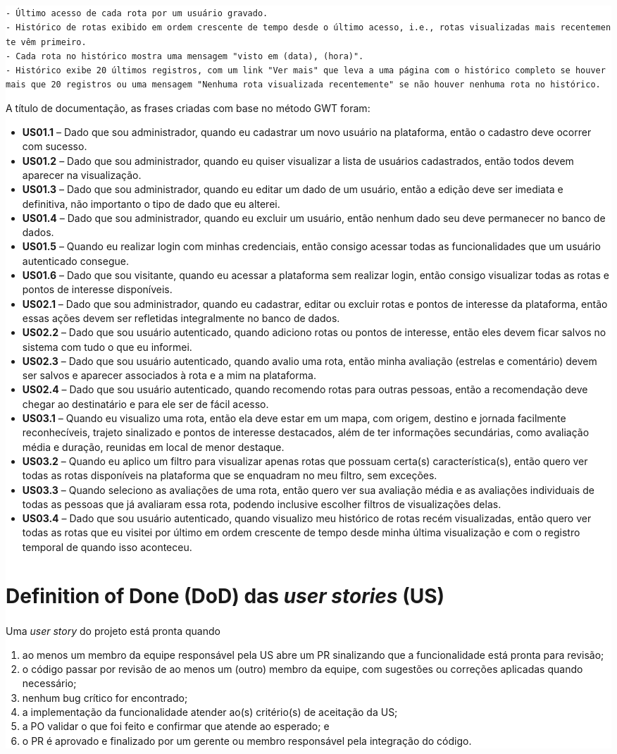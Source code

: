 	- Último acesso de cada rota por um usuário gravado.
 	- Histórico de rotas exibido em ordem crescente de tempo desde o último acesso, i.e., rotas visualizadas mais recentemente vêm primeiro.
  	- Cada rota no histórico mostra uma mensagem "visto em (data), (hora)".
  	- Histórico exibe 20 últimos registros, com um link "Ver mais" que leva a uma página com o histórico completo se houver mais que 20 registros ou uma mensagem "Nenhuma rota visualizada recentemente" se não houver nenhuma rota no histórico. 

A título de documentação, as frases criadas com base no método GWT foram:
- **US01.1** – Dado que sou administrador, quando eu cadastrar um novo usuário na plataforma, então o cadastro deve ocorrer com sucesso.
- **US01.2** – Dado que sou administrador, quando eu quiser visualizar a lista de usuários cadastrados, então todos devem aparecer na visualização.
- **US01.3** – Dado que sou administrador, quando eu editar um dado de um usuário, então a edição deve ser imediata e definitiva, não importanto o tipo de dado que eu alterei. 
- **US01.4** – Dado que sou administrador, quando eu excluir um usuário, então nenhum dado seu deve permanecer no banco de dados.
- **US01.5** – Quando eu realizar login com minhas credenciais, então consigo acessar todas as funcionalidades que um usuário autenticado consegue.
- **US01.6** – Dado que sou visitante, quando eu acessar a plataforma sem realizar login, então consigo visualizar todas as rotas e pontos de interesse disponíveis.
- **US02.1** – Dado que sou administrador, quando eu cadastrar, editar ou excluir rotas e pontos de interesse da plataforma, então essas ações devem ser refletidas integralmente no banco de dados. 
- **US02.2** – Dado que sou usuário autenticado, quando adiciono rotas ou pontos de interesse, então eles devem ficar salvos no sistema com tudo o que eu informei. 
- **US02.3** – Dado que sou usuário autenticado, quando avalio uma rota, então minha avaliação (estrelas e comentário) devem ser salvos e aparecer associados à rota e a mim na plataforma.
- **US02.4** – Dado que sou usuário autenticado, quando recomendo rotas para outras pessoas, então a recomendação deve chegar ao destinatário e para ele ser de fácil acesso.
- **US03.1** – Quando eu visualizo uma rota, então ela deve estar em um mapa, com origem, destino e jornada facilmente reconhecíveis, trajeto sinalizado e pontos de interesse destacados, além de ter informações secundárias, como avaliação média e duração, reunidas em local de menor destaque.
- **US03.2** – Quando eu aplico um filtro para visualizar apenas rotas que possuam certa(s) característica(s), então quero ver todas as rotas disponíveis na plataforma que se enquadram no meu filtro, sem exceções.
- **US03.3** – Quando seleciono as avaliações de uma rota, então quero ver sua avaliação média e as avaliações individuais de todas as pessoas que já avaliaram essa rota, podendo inclusive escolher filtros de visualizações delas.
- **US03.4** – Dado que sou usuário autenticado, quando visualizo meu histórico de rotas recém visualizadas, então quero ver todas as rotas que eu visitei por último em ordem crescente de tempo desde minha última visualização e com o registro temporal de quando isso aconteceu.

# Definition of Done (DoD) das _user stories_ (US)
Uma _user story_ do projeto está pronta quando
1. ao menos um membro da equipe responsável pela US abre um PR sinalizando que a funcionalidade está pronta para revisão;
2. o código passar por revisão de ao menos um (outro) membro da equipe, com sugestões ou correções aplicadas quando necessário;
3. nenhum bug crítico for encontrado;
4. a implementação da funcionalidade atender ao(s) critério(s) de aceitação da US;
5. a PO validar o que foi feito e confirmar que atende ao esperado; e
6. o PR é aprovado e finalizado por um gerente ou membro responsável pela integração do código.
